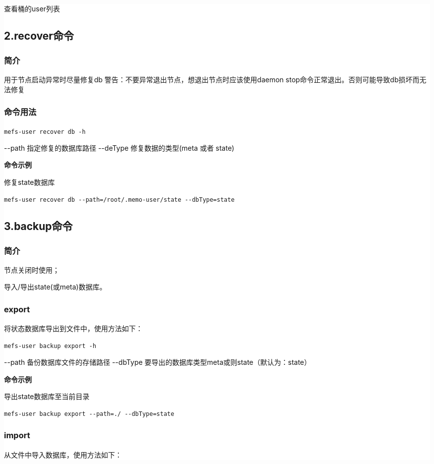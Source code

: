 查看桶的user列表

## 2.recover命令

### 简介

用于节点启动异常时尽量修复db
警告：不要异常退出节点，想退出节点时应该使用daemon stop命令正常退出。否则可能导致db损坏而无法修复

### 命令用法

```shell
mefs-user recover db -h
```

--path         指定修复的数据库路径
--deType       修复数据的类型(meta 或者 state)

**命令示例**

修复state数据库

```shell
mefs-user recover db --path=/root/.memo-user/state --dbType=state
```

## 3.backup命令

### 简介

节点关闭时使用；

导入/导出state(或meta)数据库。

### export

将状态数据库导出到文件中，使用方法如下：

```shell
mefs-user backup export -h
```

--path          备份数据库文件的存储路径
--dbType        要导出的数据库类型meta或则state（默认为：state）

**命令示例**

导出state数据库至当前目录

```shell
mefs-user backup export --path=./ --dbType=state
```

### import

从文件中导入数据库，使用方法如下：
